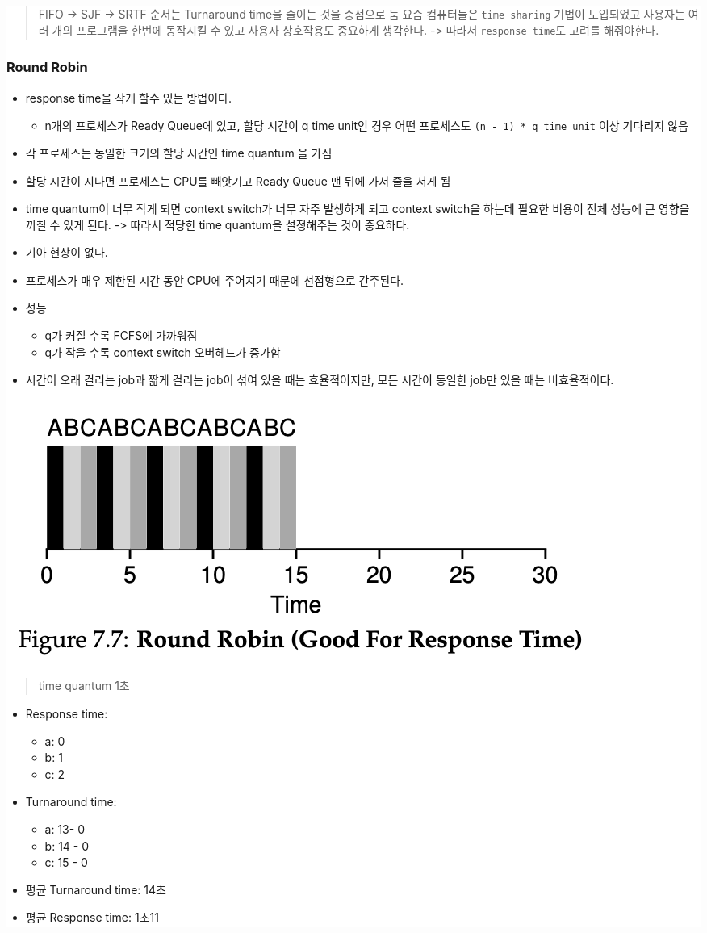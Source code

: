 > FIFO -> SJF -> SRTF 순서는 Turnaround time을 줄이는 것을 중점으로 둠
> 요즘 컴퓨터들은 `time sharing` 기법이 도입되었고 사용자는 여러 개의 프로그램을 한번에 동작시킬 수 있고 사용자 상호작용도 중요하게 생각한다. -> 따라서 `response time`도 고려를 해줘야한다. 

### Round Robin

- response time을 작게 할수 있는 방법이다. 
  - n개의 프로세스가 Ready Queue에 있고, 할당 시간이 q time unit인 경우 어떤 프로세스도 `(n - 1) * q time unit` 이상 기다리지 않음
- 각 프로세스는 동일한 크기의 할당 시간인 time quantum 을 가짐
- 할당 시간이 지나면 프로세스는 CPU를 빼앗기고 Ready Queue 맨 뒤에 가서 줄을 서게 됨
- time quantum이 너무 작게 되면 context switch가 너무 자주 발생하게 되고 context switch을 하는데 필요한 비용이 전체 성능에 큰 영향을 끼칠 수 있게 된다. -> 따라서 적당한 time quantum을 설정해주는 것이 중요하다. 
  
- 기아 현상이 없다.
- 프로세스가 매우 제한된 시간 동안 CPU에 주어지기 때문에 선점형으로 간주된다.

- 성능
  - q가 커질 수록 FCFS에 가까워짐
  - q가 작을 수록 context switch 오버헤드가 증가함
- 시간이 오래 걸리는 job과 짧게 걸리는 job이 섞여 있을 때는 효율적이지만, 모든 시간이 동일한 job만 있을 때는 비효율적이다.

![rr](./img/cpu_scheduling/rr.png)

> time quantum 1초

- Response time: 
  - a: 0
  - b: 1
  - c: 2
  
- Turnaround time:
    - a: 13- 0 
    - b: 14 - 0
    - c: 15 - 0

- 평균 Turnaround time: 14초
- 평균 Response time: 1초11
